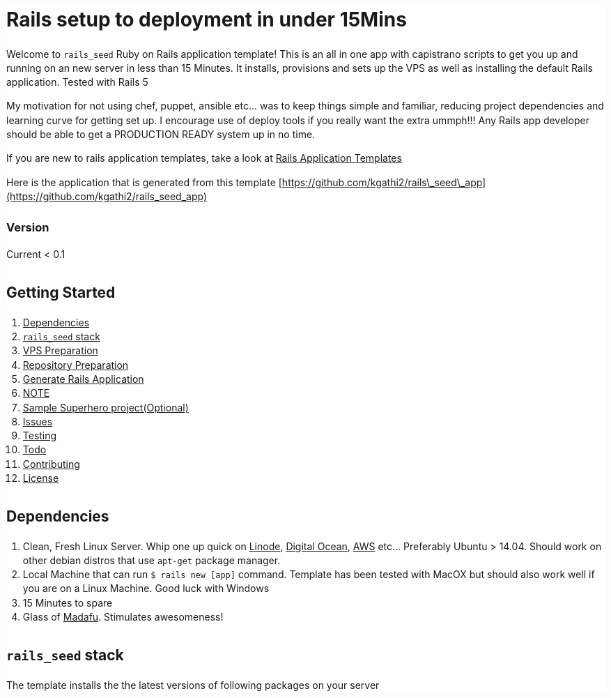 # Rails setup to deployment in under 15Mins

Welcome to `rails_seed` Ruby on Rails application template! This is an all in one app with capistrano scripts to get you up and running on an new server in less than 15 Minutes. It installs, provisions and sets up the VPS as well as installing the default Rails application. Tested with Rails 5

My motivation for not using chef, puppet, ansible etc... was to keep things simple and familiar, reducing project dependencies and learning curve for getting set up. I encourage use of deploy tools if you really want the extra ummph!!! Any Rails app developer should be able to get a PRODUCTION READY system up in no time.

If you are new to rails application templates, take a look at [Rails Application Templates](http://guides.rubyonrails.org/rails_application_templates.html)

Here is the application that is generated from this template [https://github.com/kgathi2/rails\_seed\_app](https://github.com/kgathi2/rails_seed_app)

### Version 
Current < 0.1

## Getting Started

1. [Dependencies](https://github.com/kgathi2/rails_seed#dependencies)
2. [`rails_seed` stack](https://github.com/kgathi2/rails_seed#rails_seed-stack)
3. [VPS Preparation](https://github.com/kgathi2/rails_seed#vps-preparation)
4. [Repository Preparation](https://github.com/kgathi2/rails_seed#repository-preparation)
5. [Generate Rails Application](https://github.com/kgathi2/rails_seed#generate-rails-application)
6. [NOTE](https://github.com/kgathi2/rails_seed#note)
7. [Sample Superhero project(Optional)](https://github.com/kgathi2/rails_seed#sample-superhero-projectoptional)
8. [Issues](https://github.com/kgathi2/rails_seed#issues)
9. [Testing](https://github.com/kgathi2/rails_seed#testing)
10. [Todo](https://github.com/kgathi2/rails_seed#todo)
11. [Contributing](https://github.com/kgathi2/rails_seed#contributing)
12. [License](https://github.com/kgathi2/rails_seed#license)

## Dependencies

1. Clean, Fresh Linux Server. Whip one up quick on [Linode](http://linode.com), [Digital Ocean](http://digitalocean.com), [AWS](http://aws.amazon.com) etc... Preferably Ubuntu > 14.04. Should work on other debian distros that use `apt-get` package manager.
2. Local Machine that can run `$ rails new [app]` command. Template has been tested with MacOX but should also work well if you are on a Linux Machine. Good luck with Windows
3. 15 Minutes to spare
4. Glass of [Madafu](http://1.bp.blogspot.com/-MAqnCnoyskI/VeGZj6E4OmI/AAAAAAAAG_M/sCJISvVwq60/w1200-h630-p-nu/Madafu.jpg). Stimulates awesomeness!

## `rails_seed` stack

The template installs the the latest versions of following packages on your server
